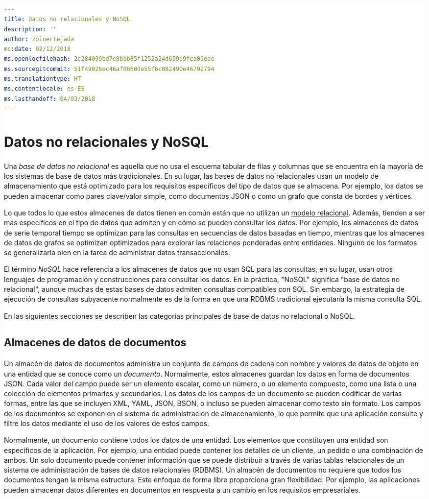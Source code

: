 ```yaml
---
title: Datos no relacionales y NoSQL
description: ''
author: zoinerTejada
ms:date: 02/12/2018
ms.openlocfilehash: 2c284099bd7e8bbb85f1252a24d699d9fca09eae
ms.sourcegitcommit: 51f49026ec46af0860de55f6c082490e46792794
ms.translationtype: HT
ms.contentlocale: es-ES
ms.lasthandoff: 04/03/2018
---
```

# <a name="non-relational-data-and-nosql"></a>Datos no relacionales y NoSQL

Una *base de datos no relacional* es aquella que no usa el esquema tabular de filas y columnas que se encuentra en la mayoría de los sistemas de base de datos más tradicionales. En su lugar, las bases de datos no relacionales usan un modelo de almacenamiento que está optimizado para los requisitos específicos del tipo de datos que se almacena. Por ejemplo, los datos se pueden almacenar como pares clave/valor simple, como documentos JSON o como un grafo que consta de bordes y vértices. 

Lo que todos lo que estos almacenes de datos tienen en común están que no utilizan un [modelo relacional](../relational-data/index.md). Además, tienden a ser más específicos en el tipo de datos que admiten y en cómo se pueden consultar los datos. Por ejemplo, los almacenes de datos de serie temporal tiempo se optimizan para las consultas en secuencias de datos basadas en tiempo, mientras que los almacenes de datos de grafos se optimizan optimizados para explorar las relaciones ponderadas entre entidades. Ninguno de los formatos se generalizaría bien en la tarea de administrar datos transaccionales. 

El término *NoSQL* hace referencia a los almacenes de datos que no usan SQL para las consultas, en su lugar, usan otros lenguajes de programación y construcciones para consultar los datos. En la práctica, "NoSQL" significa "base de datos no relacional", aunque muchas de estas bases de datos admiten consultas compatibles con SQL. Sin embargo, la estrategia de ejecución de consultas subyacente normalmente es de la forma en que una RDBMS tradicional ejecutaría la misma consulta SQL.

En las siguientes secciones se describen las categorías principales de base de datos no relacional o NoSQL.

## <a name="document-data-stores"></a>Almacenes de datos de documentos
Un almacén de datos de documentos administra un conjunto de campos de cadena con nombre y valores de datos de objeto en una entidad que se conoce como un *documento*. Normalmente, estos almacenes guardan los datos en forma de documentos JSON. Cada valor del campo puede ser un elemento escalar, como un número, o un elemento compuesto, como una lista o una colección de elementos primarios y secundarios. Los datos de los campos de un documento se pueden codificar de varias formas, entre las que se incluyen XML, YAML, JSON, BSON, o incluso se pueden almacenar como texto sin formato. Los campos de los documentos se exponen en el sistema de administración de almacenamiento, lo que permite que una aplicación consulte y filtre los datos mediante el uso de los valores de estos campos.  

Normalmente, un documento contiene todos los datos de una entidad. Los elementos que constituyen una entidad son específicos de la aplicación. Por ejemplo, una entidad puede contener los detalles de un cliente, un pedido o una combinación de ambos. Un solo documento puede contener información que se puede distribuir a través de varias tablas relacionales de un sistema de administración de bases de datos relacionales (RDBMS). Un almacén de documentos no requiere que todos los documentos tengan la misma estructura. Este enfoque de forma libre proporciona gran flexibilidad. Por ejemplo, las aplicaciones pueden almacenar datos diferentes en documentos en respuesta a un cambio en los requisitos empresariales.  
